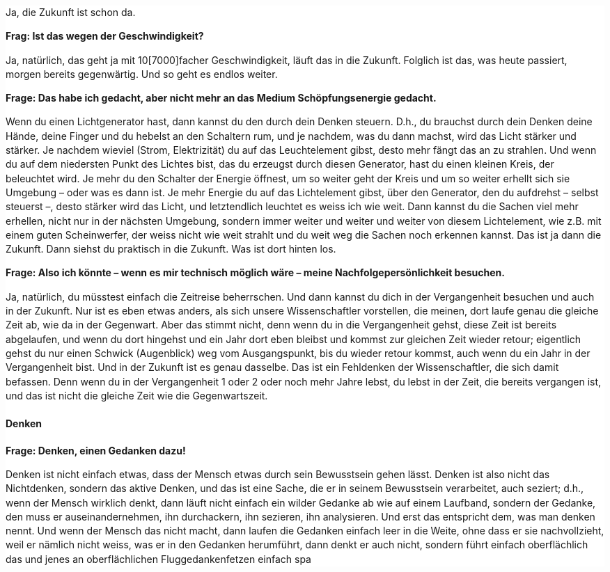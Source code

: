Ja, die Zukunft ist schon da.

**Frag: Ist das wegen der Geschwindigkeit?**

Ja, natürlich, das geht ja mit 10[7000]facher Geschwindigkeit, läuft das in die Zukunft. Folglich ist das, was
heute passiert, morgen bereits gegenwärtig. Und so geht es endlos weiter.

**Frage: Das habe ich gedacht, aber nicht mehr an das Medium Schöpfungsenergie gedacht.**

Wenn du einen Lichtgenerator hast, dann kannst du den durch dein Denken steuern. D.h., du brauchst
durch dein Denken deine Hände, deine Finger und du hebelst an den Schaltern rum, und je nachdem,
was du dann machst, wird das Licht stärker und stärker. Je nachdem wieviel <Pfuus> (Strom, Elektrizität)
du auf das Leuchtelement gibst, desto mehr fängt das an zu strahlen. Und wenn du auf dem niedersten
Punkt des Lichtes bist, das du erzeugst durch diesen Generator, hast du einen kleinen Kreis, der beleuchtet wird. Je mehr du den Schalter der Energie öffnest, um so weiter geht der Kreis und um so weiter erhellt sich sie Umgebung – oder was es dann ist. Je mehr Energie du auf das Lichtelement gibst, über den
Generator, den du aufdrehst – selbst steuerst –, desto stärker wird das Licht, und letztendlich leuchtet es
weiss ich wie weit. Dann kannst du die Sachen viel mehr erhellen, nicht nur in der nächsten Umgebung,
sondern immer weiter und weiter und weiter von diesem Lichtelement, wie z.B. mit einem guten Scheinwerfer, der weiss nicht wie weit strahlt und du weit weg die Sachen noch erkennen kannst. Das ist ja dann
die Zukunft. Dann siehst du praktisch in die Zukunft. Was ist dort hinten los.

**Frage: Also ich könnte – wenn es mir technisch möglich wäre – meine Nachfolgepersönlichkeit besuchen.**

Ja, natürlich, du müsstest einfach die Zeitreise beherrschen. Und dann kannst du dich in der Vergangenheit besuchen und auch in der Zukunft. Nur ist es eben etwas anders, als sich unsere Wissenschaftler vorstellen, die meinen, dort laufe genau die gleiche Zeit ab, wie da in der Gegenwart. Aber das stimmt nicht,
denn wenn du in die Vergangenheit gehst, diese Zeit ist bereits abgelaufen, und wenn du dort hingehst
und ein Jahr dort eben bleibst und kommst zur gleichen Zeit wieder retour; eigentlich gehst du nur einen
Schwick (Augenblick) weg vom Ausgangspunkt, bis du wieder retour kommst, auch wenn du ein Jahr in
der Vergangenheit bist. Und in der Zukunft ist es genau dasselbe. Das ist ein Fehldenken der Wissenschaftler, die sich damit befassen. Denn wenn du in der Vergangenheit 1 oder 2 oder noch mehr Jahre
lebst, du lebst in der Zeit, die bereits vergangen ist, und das ist nicht die gleiche Zeit wie die Gegenwartszeit.

#### Denken
**Frage: Denken, einen Gedanken dazu!**

Denken ist nicht einfach etwas, dass der Mensch etwas durch sein Bewusstsein gehen lässt. Denken ist
also nicht das Nichtdenken, sondern das aktive Denken, und das ist eine Sache, die er in seinem Bewusstsein verarbeitet, auch seziert; d.h., wenn der Mensch wirklich denkt, dann läuft nicht einfach ein
wilder Gedanke ab wie auf einem Laufband, sondern der Gedanke, den muss er auseinandernehmen, ihn
durchackern, ihn sezieren, ihn analysieren. Und erst das entspricht dem, was man denken nennt. Und
wenn der Mensch das nicht macht, dann laufen die Gedanken einfach leer in die Weite, ohne dass er sie
nachvollzieht, weil er nämlich nicht weiss, was er in den Gedanken herumführt, dann denkt er auch nicht,
sondern führt einfach oberflächlich das und jenes an oberflächlichen Fluggedankenfetzen einfach spa
